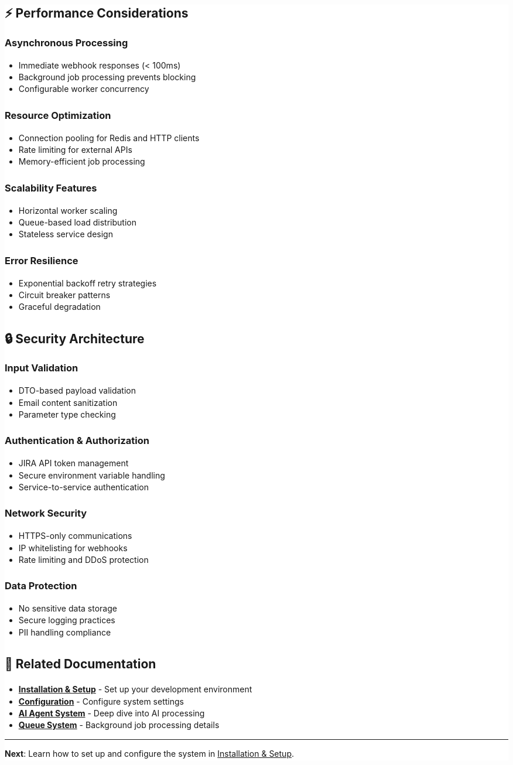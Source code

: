 ## ⚡ Performance Considerations

### **Asynchronous Processing**
- Immediate webhook responses (< 100ms)
- Background job processing prevents blocking
- Configurable worker concurrency

### **Resource Optimization**
- Connection pooling for Redis and HTTP clients
- Rate limiting for external APIs
- Memory-efficient job processing

### **Scalability Features**
- Horizontal worker scaling
- Queue-based load distribution
- Stateless service design

### **Error Resilience**
- Exponential backoff retry strategies
- Circuit breaker patterns
- Graceful degradation

## 🔒 Security Architecture

### **Input Validation**
- DTO-based payload validation
- Email content sanitization
- Parameter type checking

### **Authentication & Authorization**
- JIRA API token management
- Secure environment variable handling
- Service-to-service authentication

### **Network Security**
- HTTPS-only communications
- IP whitelisting for webhooks
- Rate limiting and DDoS protection

### **Data Protection**
- No sensitive data storage
- Secure logging practices
- PII handling compliance

## 🔗 Related Documentation

- **[Installation & Setup](02-installation.md)** - Set up your development environment
- **[Configuration](03-configuration.md)** - Configure system settings
- **[AI Agent System](04-ai-agent.md)** - Deep dive into AI processing
- **[Queue System](07-queue-system.md)** - Background job processing details

---

**Next**: Learn how to set up and configure the system in [Installation & Setup](02-installation.md). 